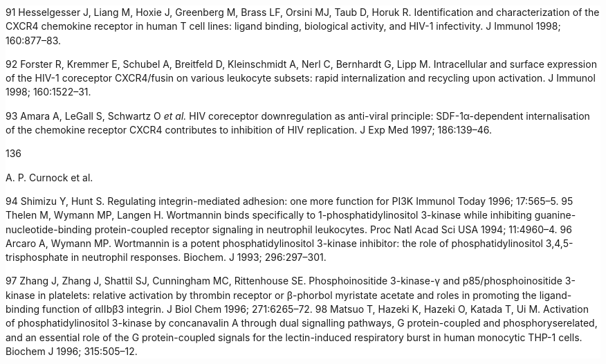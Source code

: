 91 Hesselgesser J, Liang M, Hoxie J, Greenberg M, Brass LF, Orsini MJ, Taub D, Horuk R. Identification and characterization of the CXCR4 chemokine receptor in human T cell lines: ligand binding, biological activity, and HIV-1 infectivity. J Immunol 1998; 160:877–83.

92 Forster R, Kremmer E, Schubel A, Breitfeld D, Kleinschmidt A, Nerl C, Bernhardt G, Lipp M. Intracellular and surface expression of the HIV-1 coreceptor CXCR4/fusin on various leukocyte subsets: rapid internalization and recycling upon activation. J Immunol 1998; 160:1522–31.

93 Amara A, LeGall S, Schwartz O *et al.* HIV coreceptor downregulation as anti-viral principle: SDF-1α-dependent internalisation of the chemokine receptor CXCR4 contributes to inhibition of HIV replication. J Exp Med 1997; 186:139–46.

136

A. P. Curnock et al.

94 Shimizu Y, Hunt S. Regulating integrin-mediated adhesion: one more function for PI3K Immunol Today 1996; 17:565–5.
95 Thelen M, Wymann MP, Langen H. Wortmannin binds specifically to 1-phosphatidylinositol 3-kinase while inhibiting guanine-nucleotide-binding protein-coupled receptor signaling in neutrophil leukocytes. Proc Natl Acad Sci USA 1994; 11:4960–4.
96 Arcaro A, Wymann MP. Wortmannin is a potent phosphatidylinositol 3-kinase inhibitor: the role of phosphatidylinositol 3,4,5-trisphosphate in neutrophil responses. Biochem. J 1993; 296:297–301.

97 Zhang J, Zhang J, Shattil SJ, Cunningham MC, Rittenhouse SE. Phosphoinositide 3-kinase-γ and p85/phosphoinositide 3-kinase in platelets: relative activation by thrombin receptor or β-phorbol myristate acetate and roles in promoting the ligand-binding function of αIIbβ3 integrin. J Biol Chem 1996; 271:6265–72.
98 Matsuo T, Hazeki K, Hazeki O, Katada T, Ui M. Activation of phosphatidylinositol 3-kinase by concanavalin A through dual signalling pathways, G protein-coupled and phosphoryserelated, and an essential role of the G protein-coupled signals for the lectin-induced respiratory burst in human monocytic THP-1 cells. Biochem J 1996; 315:505–12.
